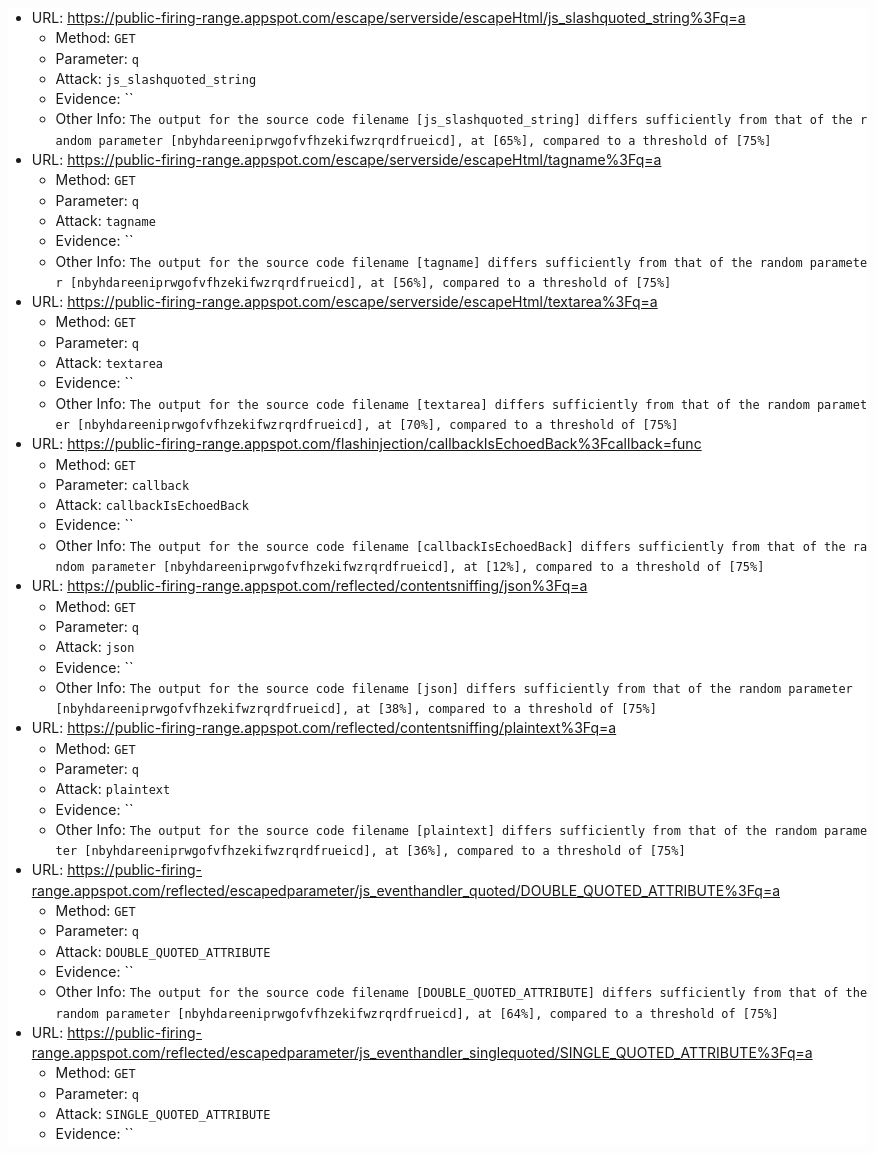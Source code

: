 * URL: https://public-firing-range.appspot.com/escape/serverside/escapeHtml/js_slashquoted_string%3Fq=a
  * Method: `GET`
  * Parameter: `q`
  * Attack: `js_slashquoted_string`
  * Evidence: ``
  * Other Info: `The output for the source code filename [js_slashquoted_string] differs sufficiently from that of the random parameter [nbyhdareeniprwgofvfhzekifwzrqrdfrueicd], at [65%], compared to a threshold of [75%]`
* URL: https://public-firing-range.appspot.com/escape/serverside/escapeHtml/tagname%3Fq=a
  * Method: `GET`
  * Parameter: `q`
  * Attack: `tagname`
  * Evidence: ``
  * Other Info: `The output for the source code filename [tagname] differs sufficiently from that of the random parameter [nbyhdareeniprwgofvfhzekifwzrqrdfrueicd], at [56%], compared to a threshold of [75%]`
* URL: https://public-firing-range.appspot.com/escape/serverside/escapeHtml/textarea%3Fq=a
  * Method: `GET`
  * Parameter: `q`
  * Attack: `textarea`
  * Evidence: ``
  * Other Info: `The output for the source code filename [textarea] differs sufficiently from that of the random parameter [nbyhdareeniprwgofvfhzekifwzrqrdfrueicd], at [70%], compared to a threshold of [75%]`
* URL: https://public-firing-range.appspot.com/flashinjection/callbackIsEchoedBack%3Fcallback=func
  * Method: `GET`
  * Parameter: `callback`
  * Attack: `callbackIsEchoedBack`
  * Evidence: ``
  * Other Info: `The output for the source code filename [callbackIsEchoedBack] differs sufficiently from that of the random parameter [nbyhdareeniprwgofvfhzekifwzrqrdfrueicd], at [12%], compared to a threshold of [75%]`
* URL: https://public-firing-range.appspot.com/reflected/contentsniffing/json%3Fq=a
  * Method: `GET`
  * Parameter: `q`
  * Attack: `json`
  * Evidence: ``
  * Other Info: `The output for the source code filename [json] differs sufficiently from that of the random parameter [nbyhdareeniprwgofvfhzekifwzrqrdfrueicd], at [38%], compared to a threshold of [75%]`
* URL: https://public-firing-range.appspot.com/reflected/contentsniffing/plaintext%3Fq=a
  * Method: `GET`
  * Parameter: `q`
  * Attack: `plaintext`
  * Evidence: ``
  * Other Info: `The output for the source code filename [plaintext] differs sufficiently from that of the random parameter [nbyhdareeniprwgofvfhzekifwzrqrdfrueicd], at [36%], compared to a threshold of [75%]`
* URL: https://public-firing-range.appspot.com/reflected/escapedparameter/js_eventhandler_quoted/DOUBLE_QUOTED_ATTRIBUTE%3Fq=a
  * Method: `GET`
  * Parameter: `q`
  * Attack: `DOUBLE_QUOTED_ATTRIBUTE`
  * Evidence: ``
  * Other Info: `The output for the source code filename [DOUBLE_QUOTED_ATTRIBUTE] differs sufficiently from that of the random parameter [nbyhdareeniprwgofvfhzekifwzrqrdfrueicd], at [64%], compared to a threshold of [75%]`
* URL: https://public-firing-range.appspot.com/reflected/escapedparameter/js_eventhandler_singlequoted/SINGLE_QUOTED_ATTRIBUTE%3Fq=a
  * Method: `GET`
  * Parameter: `q`
  * Attack: `SINGLE_QUOTED_ATTRIBUTE`
  * Evidence: ``